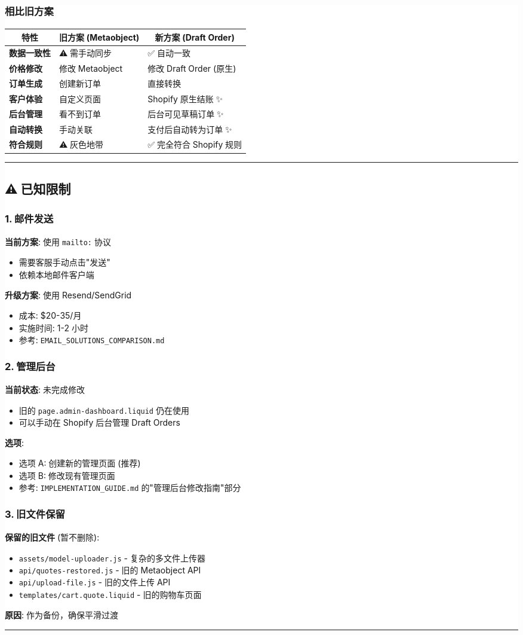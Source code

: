 ### 相比旧方案

| 特性 | 旧方案 (Metaobject) | 新方案 (Draft Order) |
|------|-------------------|---------------------|
| **数据一致性** | ⚠️ 需手动同步 | ✅ 自动一致 |
| **价格修改** | 修改 Metaobject | 修改 Draft Order (原生) |
| **订单生成** | 创建新订单 | 直接转换 |
| **客户体验** | 自定义页面 | Shopify 原生结账 ✨ |
| **后台管理** | 看不到订单 | 后台可见草稿订单 ✨ |
| **自动转换** | 手动关联 | 支付后自动转为订单 ✨ |
| **符合规则** | ⚠️ 灰色地带 | ✅ 完全符合 Shopify 规则 |

---

## ⚠️ 已知限制

### 1. 邮件发送

**当前方案**: 使用 `mailto:` 协议
- 需要客服手动点击"发送"
- 依赖本地邮件客户端

**升级方案**: 使用 Resend/SendGrid
- 成本: $20-35/月
- 实施时间: 1-2 小时
- 参考: `EMAIL_SOLUTIONS_COMPARISON.md`

### 2. 管理后台

**当前状态**: 未完成修改
- 旧的 `page.admin-dashboard.liquid` 仍在使用
- 可以手动在 Shopify 后台管理 Draft Orders

**选项**:
- 选项 A: 创建新的管理页面 (推荐)
- 选项 B: 修改现有管理页面
- 参考: `IMPLEMENTATION_GUIDE.md` 的"管理后台修改指南"部分

### 3. 旧文件保留

**保留的旧文件** (暂不删除):
- `assets/model-uploader.js` - 复杂的多文件上传器
- `api/quotes-restored.js` - 旧的 Metaobject API
- `api/upload-file.js` - 旧的文件上传 API
- `templates/cart.quote.liquid` - 旧的购物车页面

**原因**: 作为备份，确保平滑过渡

---